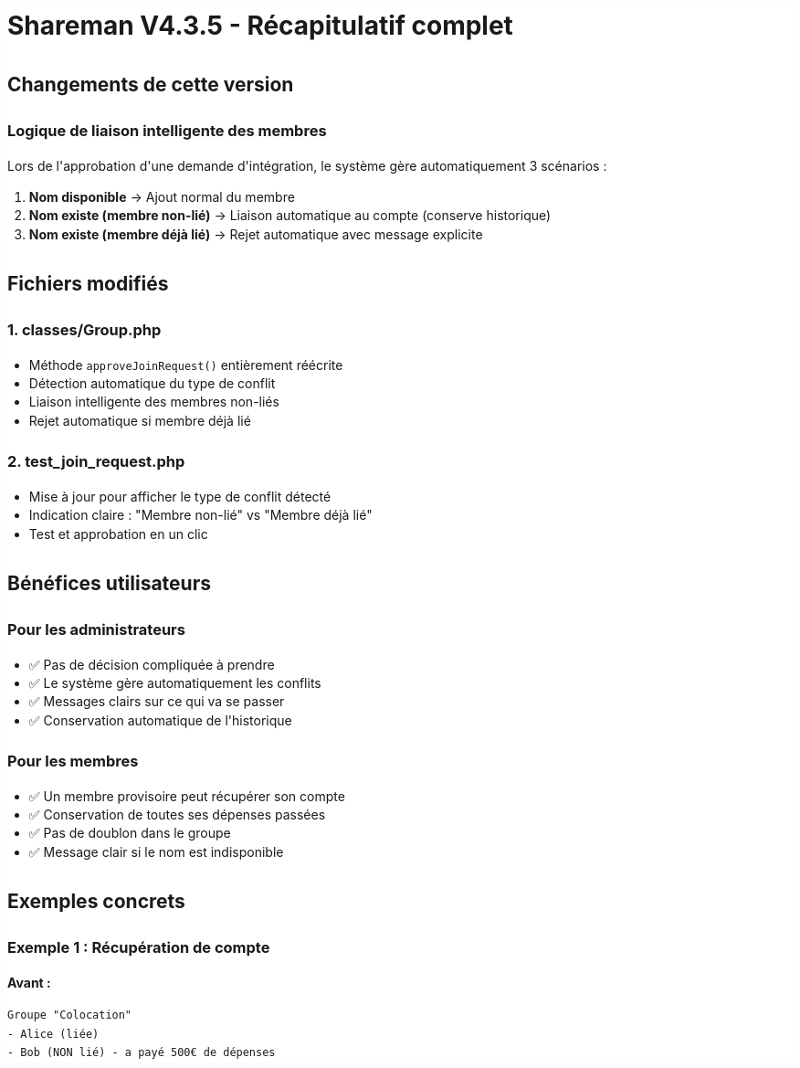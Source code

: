 # Shareman V4.3.5 - Récapitulatif complet

## Changements de cette version

### Logique de liaison intelligente des membres

Lors de l'approbation d'une demande d'intégration, le système gère automatiquement 3 scénarios :

1. **Nom disponible** → Ajout normal du membre
2. **Nom existe (membre non-lié)** → Liaison automatique au compte (conserve historique)
3. **Nom existe (membre déjà lié)** → Rejet automatique avec message explicite

## Fichiers modifiés

### 1. classes/Group.php
- Méthode `approveJoinRequest()` entièrement réécrite
- Détection automatique du type de conflit
- Liaison intelligente des membres non-liés
- Rejet automatique si membre déjà lié

### 2. test_join_request.php
- Mise à jour pour afficher le type de conflit détecté
- Indication claire : "Membre non-lié" vs "Membre déjà lié"
- Test et approbation en un clic

## Bénéfices utilisateurs

### Pour les administrateurs
- ✅ Pas de décision compliquée à prendre
- ✅ Le système gère automatiquement les conflits
- ✅ Messages clairs sur ce qui va se passer
- ✅ Conservation automatique de l'historique

### Pour les membres
- ✅ Un membre provisoire peut récupérer son compte
- ✅ Conservation de toutes ses dépenses passées
- ✅ Pas de doublon dans le groupe
- ✅ Message clair si le nom est indisponible

## Exemples concrets

### Exemple 1 : Récupération de compte

**Avant :**
```
Groupe "Colocation"
- Alice (liée)
- Bob (NON lié) - a payé 500€ de dépenses
```
